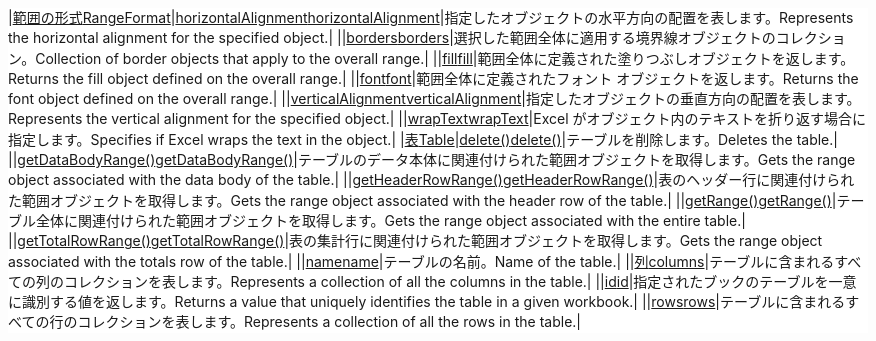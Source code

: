 |[<span data-ttu-id="f9c05-443">範囲の形式</span><span class="sxs-lookup"><span data-stu-id="f9c05-443">RangeFormat</span></span>](/javascript/api/excel/excel.rangeformat)|[<span data-ttu-id="f9c05-444">horizontalAlignment</span><span class="sxs-lookup"><span data-stu-id="f9c05-444">horizontalAlignment</span></span>](/javascript/api/excel/excel.rangeformat#horizontalalignment)|<span data-ttu-id="f9c05-445">指定したオブジェクトの水平方向の配置を表します。</span><span class="sxs-lookup"><span data-stu-id="f9c05-445">Represents the horizontal alignment for the specified object.</span></span>|
||[<span data-ttu-id="f9c05-446">borders</span><span class="sxs-lookup"><span data-stu-id="f9c05-446">borders</span></span>](/javascript/api/excel/excel.rangeformat#borders)|<span data-ttu-id="f9c05-447">選択した範囲全体に適用する境界線オブジェクトのコレクション。</span><span class="sxs-lookup"><span data-stu-id="f9c05-447">Collection of border objects that apply to the overall range.</span></span>|
||[<span data-ttu-id="f9c05-448">fill</span><span class="sxs-lookup"><span data-stu-id="f9c05-448">fill</span></span>](/javascript/api/excel/excel.rangeformat#fill)|<span data-ttu-id="f9c05-449">範囲全体に定義された塗りつぶしオブジェクトを返します。</span><span class="sxs-lookup"><span data-stu-id="f9c05-449">Returns the fill object defined on the overall range.</span></span>|
||[<span data-ttu-id="f9c05-450">font</span><span class="sxs-lookup"><span data-stu-id="f9c05-450">font</span></span>](/javascript/api/excel/excel.rangeformat#font)|<span data-ttu-id="f9c05-451">範囲全体に定義されたフォント オブジェクトを返します。</span><span class="sxs-lookup"><span data-stu-id="f9c05-451">Returns the font object defined on the overall range.</span></span>|
||[<span data-ttu-id="f9c05-452">verticalAlignment</span><span class="sxs-lookup"><span data-stu-id="f9c05-452">verticalAlignment</span></span>](/javascript/api/excel/excel.rangeformat#verticalalignment)|<span data-ttu-id="f9c05-453">指定したオブジェクトの垂直方向の配置を表します。</span><span class="sxs-lookup"><span data-stu-id="f9c05-453">Represents the vertical alignment for the specified object.</span></span>|
||[<span data-ttu-id="f9c05-454">wrapText</span><span class="sxs-lookup"><span data-stu-id="f9c05-454">wrapText</span></span>](/javascript/api/excel/excel.rangeformat#wraptext)|<span data-ttu-id="f9c05-455">Excel がオブジェクト内のテキストを折り返す場合に指定します。</span><span class="sxs-lookup"><span data-stu-id="f9c05-455">Specifies if Excel wraps the text in the object.</span></span>|
|[<span data-ttu-id="f9c05-456">表</span><span class="sxs-lookup"><span data-stu-id="f9c05-456">Table</span></span>](/javascript/api/excel/excel.table)|[<span data-ttu-id="f9c05-457">delete()</span><span class="sxs-lookup"><span data-stu-id="f9c05-457">delete()</span></span>](/javascript/api/excel/excel.table#delete--)|<span data-ttu-id="f9c05-458">テーブルを削除します。</span><span class="sxs-lookup"><span data-stu-id="f9c05-458">Deletes the table.</span></span>|
||[<span data-ttu-id="f9c05-459">getDataBodyRange()</span><span class="sxs-lookup"><span data-stu-id="f9c05-459">getDataBodyRange()</span></span>](/javascript/api/excel/excel.table#getdatabodyrange--)|<span data-ttu-id="f9c05-460">テーブルのデータ本体に関連付けられた範囲オブジェクトを取得します。</span><span class="sxs-lookup"><span data-stu-id="f9c05-460">Gets the range object associated with the data body of the table.</span></span>|
||[<span data-ttu-id="f9c05-461">getHeaderRowRange()</span><span class="sxs-lookup"><span data-stu-id="f9c05-461">getHeaderRowRange()</span></span>](/javascript/api/excel/excel.table#getheaderrowrange--)|<span data-ttu-id="f9c05-462">表のヘッダー行に関連付けられた範囲オブジェクトを取得します。</span><span class="sxs-lookup"><span data-stu-id="f9c05-462">Gets the range object associated with the header row of the table.</span></span>|
||[<span data-ttu-id="f9c05-463">getRange()</span><span class="sxs-lookup"><span data-stu-id="f9c05-463">getRange()</span></span>](/javascript/api/excel/excel.table#getrange--)|<span data-ttu-id="f9c05-464">テーブル全体に関連付けられた範囲オブジェクトを取得します。</span><span class="sxs-lookup"><span data-stu-id="f9c05-464">Gets the range object associated with the entire table.</span></span>|
||[<span data-ttu-id="f9c05-465">getTotalRowRange()</span><span class="sxs-lookup"><span data-stu-id="f9c05-465">getTotalRowRange()</span></span>](/javascript/api/excel/excel.table#gettotalrowrange--)|<span data-ttu-id="f9c05-466">表の集計行に関連付けられた範囲オブジェクトを取得します。</span><span class="sxs-lookup"><span data-stu-id="f9c05-466">Gets the range object associated with the totals row of the table.</span></span>|
||[<span data-ttu-id="f9c05-467">name</span><span class="sxs-lookup"><span data-stu-id="f9c05-467">name</span></span>](/javascript/api/excel/excel.table#name)|<span data-ttu-id="f9c05-468">テーブルの名前。</span><span class="sxs-lookup"><span data-stu-id="f9c05-468">Name of the table.</span></span>|
||[<span data-ttu-id="f9c05-469">列</span><span class="sxs-lookup"><span data-stu-id="f9c05-469">columns</span></span>](/javascript/api/excel/excel.table#columns)|<span data-ttu-id="f9c05-470">テーブルに含まれるすべての列のコレクションを表します。</span><span class="sxs-lookup"><span data-stu-id="f9c05-470">Represents a collection of all the columns in the table.</span></span>|
||[<span data-ttu-id="f9c05-471">id</span><span class="sxs-lookup"><span data-stu-id="f9c05-471">id</span></span>](/javascript/api/excel/excel.table#id)|<span data-ttu-id="f9c05-472">指定されたブックのテーブルを一意に識別する値を返します。</span><span class="sxs-lookup"><span data-stu-id="f9c05-472">Returns a value that uniquely identifies the table in a given workbook.</span></span>|
||[<span data-ttu-id="f9c05-473">rows</span><span class="sxs-lookup"><span data-stu-id="f9c05-473">rows</span></span>](/javascript/api/excel/excel.table#rows)|<span data-ttu-id="f9c05-474">テーブルに含まれるすべての行のコレクションを表します。</span><span class="sxs-lookup"><span data-stu-id="f9c05-474">Represents a collection of all the rows in the table.</span></span>|